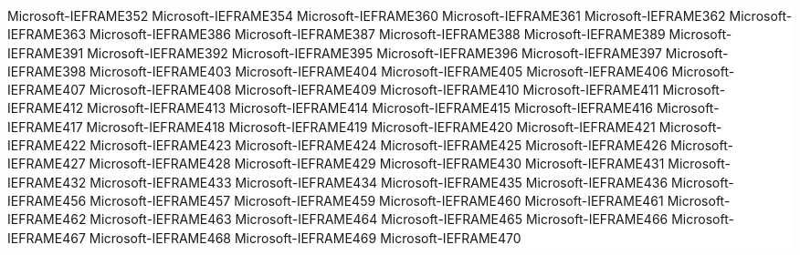 <tr><td>Microsoft-IEFRAME</td><td>352</td><td></td></tr>
<tr><td>Microsoft-IEFRAME</td><td>354</td><td></td></tr>
<tr><td>Microsoft-IEFRAME</td><td>360</td><td></td></tr>
<tr><td>Microsoft-IEFRAME</td><td>361</td><td></td></tr>
<tr><td>Microsoft-IEFRAME</td><td>362</td><td></td></tr>
<tr><td>Microsoft-IEFRAME</td><td>363</td><td></td></tr>
<tr><td>Microsoft-IEFRAME</td><td>386</td><td></td></tr>
<tr><td>Microsoft-IEFRAME</td><td>387</td><td></td></tr>
<tr><td>Microsoft-IEFRAME</td><td>388</td><td></td></tr>
<tr><td>Microsoft-IEFRAME</td><td>389</td><td></td></tr>
<tr><td>Microsoft-IEFRAME</td><td>391</td><td></td></tr>
<tr><td>Microsoft-IEFRAME</td><td>392</td><td></td></tr>
<tr><td>Microsoft-IEFRAME</td><td>395</td><td></td></tr>
<tr><td>Microsoft-IEFRAME</td><td>396</td><td></td></tr>
<tr><td>Microsoft-IEFRAME</td><td>397</td><td></td></tr>
<tr><td>Microsoft-IEFRAME</td><td>398</td><td></td></tr>
<tr><td>Microsoft-IEFRAME</td><td>403</td><td></td></tr>
<tr><td>Microsoft-IEFRAME</td><td>404</td><td></td></tr>
<tr><td>Microsoft-IEFRAME</td><td>405</td><td></td></tr>
<tr><td>Microsoft-IEFRAME</td><td>406</td><td></td></tr>
<tr><td>Microsoft-IEFRAME</td><td>407</td><td></td></tr>
<tr><td>Microsoft-IEFRAME</td><td>408</td><td></td></tr>
<tr><td>Microsoft-IEFRAME</td><td>409</td><td></td></tr>
<tr><td>Microsoft-IEFRAME</td><td>410</td><td></td></tr>
<tr><td>Microsoft-IEFRAME</td><td>411</td><td></td></tr>
<tr><td>Microsoft-IEFRAME</td><td>412</td><td></td></tr>
<tr><td>Microsoft-IEFRAME</td><td>413</td><td></td></tr>
<tr><td>Microsoft-IEFRAME</td><td>414</td><td></td></tr>
<tr><td>Microsoft-IEFRAME</td><td>415</td><td></td></tr>
<tr><td>Microsoft-IEFRAME</td><td>416</td><td></td></tr>
<tr><td>Microsoft-IEFRAME</td><td>417</td><td></td></tr>
<tr><td>Microsoft-IEFRAME</td><td>418</td><td></td></tr>
<tr><td>Microsoft-IEFRAME</td><td>419</td><td></td></tr>
<tr><td>Microsoft-IEFRAME</td><td>420</td><td></td></tr>
<tr><td>Microsoft-IEFRAME</td><td>421</td><td></td></tr>
<tr><td>Microsoft-IEFRAME</td><td>422</td><td></td></tr>
<tr><td>Microsoft-IEFRAME</td><td>423</td><td></td></tr>
<tr><td>Microsoft-IEFRAME</td><td>424</td><td></td></tr>
<tr><td>Microsoft-IEFRAME</td><td>425</td><td></td></tr>
<tr><td>Microsoft-IEFRAME</td><td>426</td><td></td></tr>
<tr><td>Microsoft-IEFRAME</td><td>427</td><td></td></tr>
<tr><td>Microsoft-IEFRAME</td><td>428</td><td></td></tr>
<tr><td>Microsoft-IEFRAME</td><td>429</td><td></td></tr>
<tr><td>Microsoft-IEFRAME</td><td>430</td><td></td></tr>
<tr><td>Microsoft-IEFRAME</td><td>431</td><td></td></tr>
<tr><td>Microsoft-IEFRAME</td><td>432</td><td></td></tr>
<tr><td>Microsoft-IEFRAME</td><td>433</td><td></td></tr>
<tr><td>Microsoft-IEFRAME</td><td>434</td><td></td></tr>
<tr><td>Microsoft-IEFRAME</td><td>435</td><td></td></tr>
<tr><td>Microsoft-IEFRAME</td><td>436</td><td></td></tr>
<tr><td>Microsoft-IEFRAME</td><td>456</td><td></td></tr>
<tr><td>Microsoft-IEFRAME</td><td>457</td><td></td></tr>
<tr><td>Microsoft-IEFRAME</td><td>459</td><td></td></tr>
<tr><td>Microsoft-IEFRAME</td><td>460</td><td></td></tr>
<tr><td>Microsoft-IEFRAME</td><td>461</td><td></td></tr>
<tr><td>Microsoft-IEFRAME</td><td>462</td><td></td></tr>
<tr><td>Microsoft-IEFRAME</td><td>463</td><td></td></tr>
<tr><td>Microsoft-IEFRAME</td><td>464</td><td></td></tr>
<tr><td>Microsoft-IEFRAME</td><td>465</td><td></td></tr>
<tr><td>Microsoft-IEFRAME</td><td>466</td><td></td></tr>
<tr><td>Microsoft-IEFRAME</td><td>467</td><td></td></tr>
<tr><td>Microsoft-IEFRAME</td><td>468</td><td></td></tr>
<tr><td>Microsoft-IEFRAME</td><td>469</td><td></td></tr>
<tr><td>Microsoft-IEFRAME</td><td>470</td><td></td></tr>